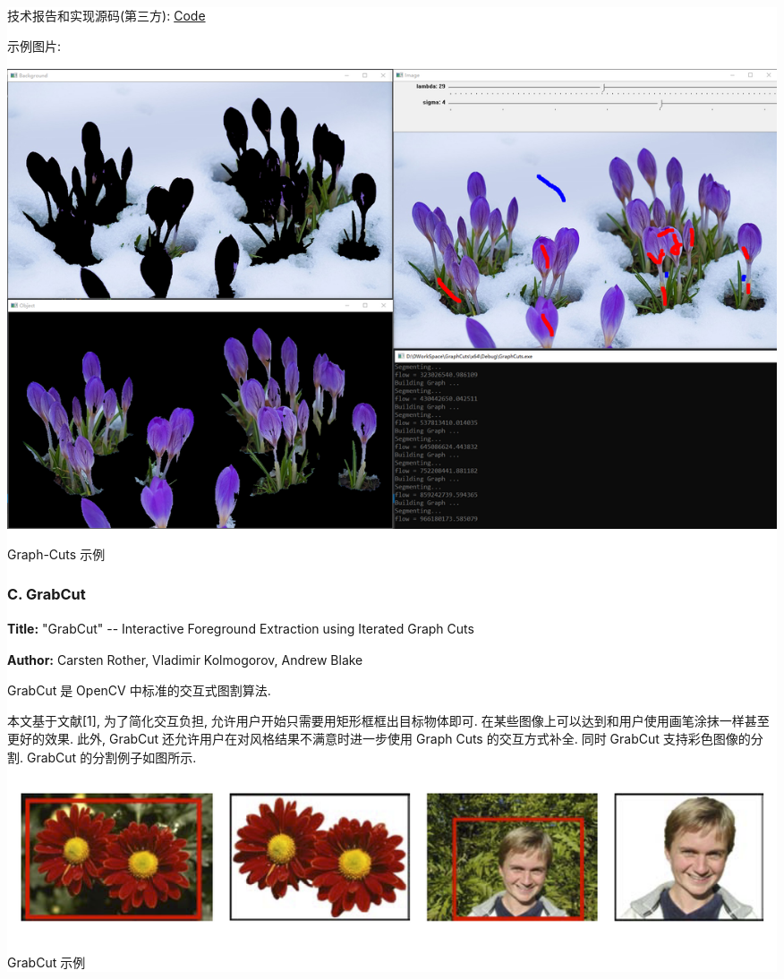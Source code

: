 技术报告和实现源码(第三方): [Code](https://www.cs.mcgill.ca/~fmanna/ecse626/project.htm)

示例图片:

<div class="polaroid">
    <img class="cool-img" src="/images/2019/05/Graph-Cuts-2.png" Graph-Cuts/>
    <div class="container">
        <p>Graph-Cuts 示例</p>
    </div>
</div>

### C. GrabCut

**Title:** "GrabCut" -- Interactive Foreground Extraction using Iterated Graph Cuts

**Author:** Carsten Rother, Vladimir Kolmogorov, Andrew Blake

GrabCut 是 OpenCV 中标准的交互式图割算法. 

本文基于文献[1], 为了简化交互负担, 允许用户开始只需要用矩形框框出目标物体即可. 在某些图像上可以达到和用户使用画笔涂抹一样甚至更好的效果. 此外, GrabCut 还允许用户在对风格结果不满意时进一步使用 Graph Cuts 的交互方式补全. 同时 GrabCut 支持彩色图像的分割. GrabCut 的分割例子如图所示.

<div class="polaroid">
    <img class="cool-img" src="/images/2019/05/Graph-Cuts-3.png" Graph-Cuts/>
    <div class="container">
        <p>GrabCut 示例</p>
    </div>
</div>
